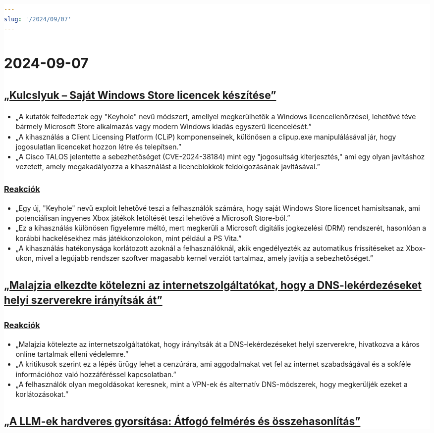 ```yaml
---
slug: '/2024/09/07'
---
```


# 2024-09-07

## [„Kulcslyuk – Saját Windows Store licencek készítése”](https://massgrave.dev/blog/keyhole)

- „A kutatók felfedeztek egy "Keyhole" nevű módszert, amellyel megkerülhetők a Windows licencellenőrzései, lehetővé téve bármely Microsoft Store alkalmazás vagy modern Windows kiadás egyszerű licencelését.”
- „A kihasználás a Client Licensing Platform (CLiP) komponenseinek, különösen a clipup.exe manipulálásával jár, hogy jogosulatlan licenceket hozzon létre és telepítsen.”
- „A Cisco TALOS jelentette a sebezhetőséget (CVE-2024-38184) mint egy "jogosultság kiterjesztés," ami egy olyan javításhoz vezetett, amely megakadályozza a kihasználást a licencblokkok feldolgozásának javításával.”

### [Reakciók](https://news.ycombinator.com/item?id=41472643)

- „Egy új, "Keyhole" nevű exploit lehetővé teszi a felhasználók számára, hogy saját Windows Store licencet hamisítsanak, ami potenciálisan ingyenes Xbox játékok letöltését teszi lehetővé a Microsoft Store-ból.”
- „Ez a kihasználás különösen figyelemre méltó, mert megkerüli a Microsoft digitális jogkezelési (DRM) rendszerét, hasonlóan a korábbi hackelésekhez más játékkonzolokon, mint például a PS Vita.”
- „A kihasználás hatékonysága korlátozott azoknál a felhasználóknál, akik engedélyezték az automatikus frissítéseket az Xbox-ukon, mivel a legújabb rendszer szoftver magasabb kernel verziót tartalmaz, amely javítja a sebezhetőséget.”

## [„Malajzia elkezdte kötelezni az internetszolgáltatókat, hogy a DNS-lekérdezéseket helyi szerverekre irányítsák át”](https://thesun.my/local-news/mcmc-addresses-misinformation-on-dns-redirection-internet-access-restrictions-BN12972452)

### [Reakciók](https://news.ycombinator.com/item?id=41471510)

- „Malajzia kötelezte az internetszolgáltatókat, hogy irányítsák át a DNS-lekérdezéseket helyi szerverekre, hivatkozva a káros online tartalmak elleni védelemre.”
- „A kritikusok szerint ez a lépés ürügy lehet a cenzúrára, ami aggodalmakat vet fel az internet szabadságával és a sokféle információhoz való hozzáféréssel kapcsolatban.”
- „A felhasználók olyan megoldásokat keresnek, mint a VPN-ek és alternatív DNS-módszerek, hogy megkerüljék ezeket a korlátozásokat.”

## [„A LLM-ek hardveres gyorsítása: Átfogó felmérés és összehasonlítás”](https://arxiv.org/abs/2409.03384)
